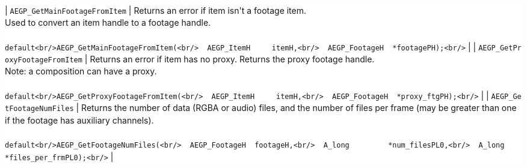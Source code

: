 | `AEGP_GetMainFootageFromItem`          | Returns an error if item isn't a footage item.<br/>Used to convert an item handle to a footage handle.<br/><br/>```default<br/>AEGP_GetMainFootageFromItem(<br/>  AEGP_ItemH     itemH,<br/>  AEGP_FootageH  *footagePH);<br/>```                                                                                                                                                                                                                                                                                                                                                                                                                                                                                                                                                                                                                                                                                                                                                                                                                                                                                                                                                                                                                                                                                                                                                                                                                                                                                                                                                                                          |
| `AEGP_GetProxyFootageFromItem`         | Returns an error if item has no proxy. Returns the proxy footage handle.<br/>Note: a composition can have a proxy.<br/><br/>```default<br/>AEGP_GetProxyFootageFromItem(<br/>  AEGP_ItemH     itemH,<br/>  AEGP_FootageH  *proxy_ftgPH);<br/>```                                                                                                                                                                                                                                                                                                                                                                                                                                                                                                                                                                                                                                                                                                                                                                                                                                                                                                                                                                                                                                                                                                                                                                                                                                                                                                                                                                           |
| `AEGP_GetFootageNumFiles`              | Returns the number of data (RGBA or audio) files, and the number of files per frame (may be greater than one if the footage has auxiliary channels).<br/><br/>```default<br/>AEGP_GetFootageNumFiles(<br/>  AEGP_FootageH  footageH,<br/>  A_long         *num_filesPL0,<br/>  A_long         *files_per_frmPL0);<br/>```                                                                                                                                                                                                                                                                                                                                                                                                                                                                                                                                                                                                                                                                                                                                                                                                                                                                                                                                                                                                                                                                                                                                                                                                                                                                                                  |